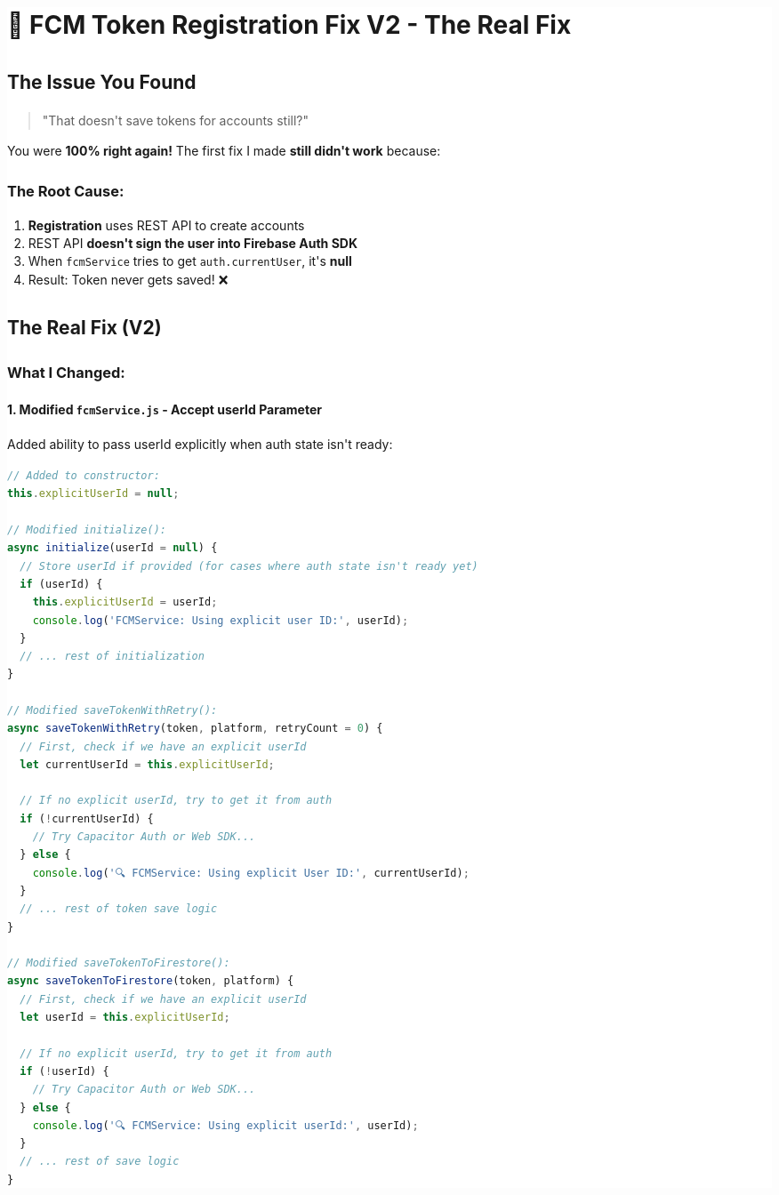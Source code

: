 # 🔧 FCM Token Registration Fix V2 - The Real Fix

## The Issue You Found
> "That doesn't save tokens for accounts still?"

You were **100% right again!** The first fix I made **still didn't work** because:

### The Root Cause:
1. **Registration** uses REST API to create accounts
2. REST API **doesn't sign the user into Firebase Auth SDK**
3. When `fcmService` tries to get `auth.currentUser`, it's **null**
4. Result: Token never gets saved! ❌

## The Real Fix (V2)

### What I Changed:

#### 1. Modified `fcmService.js` - Accept userId Parameter

Added ability to pass userId explicitly when auth state isn't ready:

```javascript
// Added to constructor:
this.explicitUserId = null;

// Modified initialize():
async initialize(userId = null) {
  // Store userId if provided (for cases where auth state isn't ready yet)
  if (userId) {
    this.explicitUserId = userId;
    console.log('FCMService: Using explicit user ID:', userId);
  }
  // ... rest of initialization
}

// Modified saveTokenWithRetry():
async saveTokenWithRetry(token, platform, retryCount = 0) {
  // First, check if we have an explicit userId
  let currentUserId = this.explicitUserId;
  
  // If no explicit userId, try to get it from auth
  if (!currentUserId) {
    // Try Capacitor Auth or Web SDK...
  } else {
    console.log('🔍 FCMService: Using explicit User ID:', currentUserId);
  }
  // ... rest of token save logic
}

// Modified saveTokenToFirestore():
async saveTokenToFirestore(token, platform) {
  // First, check if we have an explicit userId
  let userId = this.explicitUserId;
  
  // If no explicit userId, try to get it from auth
  if (!userId) {
    // Try Capacitor Auth or Web SDK...
  } else {
    console.log('🔍 FCMService: Using explicit userId:', userId);
  }
  // ... rest of save logic
}
```